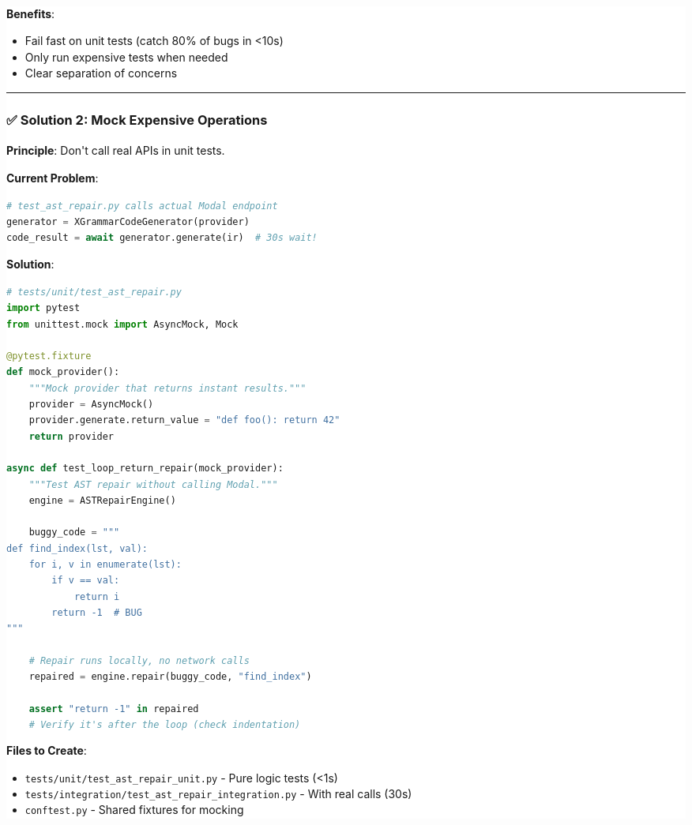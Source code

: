 **Benefits**:
- Fail fast on unit tests (catch 80% of bugs in <10s)
- Only run expensive tests when needed
- Clear separation of concerns

---

### ✅ Solution 2: Mock Expensive Operations

**Principle**: Don't call real APIs in unit tests.

**Current Problem**:
```python
# test_ast_repair.py calls actual Modal endpoint
generator = XGrammarCodeGenerator(provider)
code_result = await generator.generate(ir)  # 30s wait!
```

**Solution**:
```python
# tests/unit/test_ast_repair.py
import pytest
from unittest.mock import AsyncMock, Mock

@pytest.fixture
def mock_provider():
    """Mock provider that returns instant results."""
    provider = AsyncMock()
    provider.generate.return_value = "def foo(): return 42"
    return provider

async def test_loop_return_repair(mock_provider):
    """Test AST repair without calling Modal."""
    engine = ASTRepairEngine()

    buggy_code = """
def find_index(lst, val):
    for i, v in enumerate(lst):
        if v == val:
            return i
        return -1  # BUG
"""

    # Repair runs locally, no network calls
    repaired = engine.repair(buggy_code, "find_index")

    assert "return -1" in repaired
    # Verify it's after the loop (check indentation)
```

**Files to Create**:
- `tests/unit/test_ast_repair_unit.py` - Pure logic tests (<1s)
- `tests/integration/test_ast_repair_integration.py` - With real calls (30s)
- `conftest.py` - Shared fixtures for mocking
